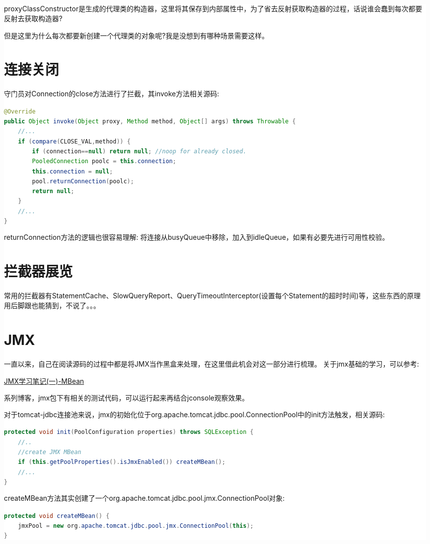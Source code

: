 proxyClassConstructor是生成的代理类的构造器，这里将其保存到内部属性中，为了省去反射获取构造器的过程，话说谁会蠢到每次都要反射去获取构造器?

但是这里为什么每次都要新创建一个代理类的对象呢?我是没想到有哪种场景需要这样。

# 连接关闭

守门员对Connection的close方法进行了拦截，其invoke方法相关源码:

```java
@Override
public Object invoke(Object proxy, Method method, Object[] args) throws Throwable {
    //...
    if (compare(CLOSE_VAL,method)) {
        if (connection==null) return null; //noop for already closed.
        PooledConnection poolc = this.connection;
        this.connection = null;
        pool.returnConnection(poolc);
        return null;
    }
    //...
}
```

returnConnection方法的逻辑也很容易理解: 将连接从busyQueue中移除，加入到idleQueue，如果有必要先进行可用性校验。

# 拦截器展览

常用的拦截器有StatementCache、SlowQueryReport、QueryTimeoutInterceptor(设置每个Statement的超时时间)等，这些东西的原理用后脚跟也能猜到，不说了。。。

# JMX

一直以来，自己在阅读源码的过程中都是将JMX当作黑盒来处理，在这里借此机会对这一部分进行梳理。
关于jmx基础的学习，可以参考:

[JMX学习笔记(一)-MBean](http://tuhaitao.iteye.com/blog/786391)

系列博客，jmx包下有相关的测试代码，可以运行起来再结合jconsole观察效果。

对于tomcat-jdbc连接池来说，jmx的初始化位于org.apache.tomcat.jdbc.pool.ConnectionPool中的init方法触发，相关源码:

```java
protected void init(PoolConfiguration properties) throws SQLException {
    //..
    //create JMX MBean
    if (this.getPoolProperties().isJmxEnabled()) createMBean();
    //...
}
```

createMBean方法其实创建了一个org.apache.tomcat.jdbc.pool.jmx.ConnectionPool对象:

```java
protected void createMBean() {
    jmxPool = new org.apache.tomcat.jdbc.pool.jmx.ConnectionPool(this);
}
```

